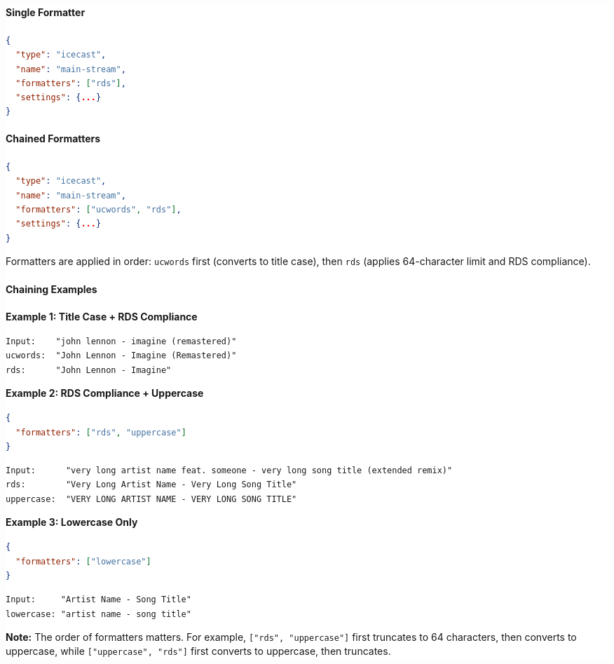 #### Single Formatter
```json
{
  "type": "icecast",
  "name": "main-stream",
  "formatters": ["rds"],
  "settings": {...}
}
```

#### Chained Formatters
```json
{
  "type": "icecast",
  "name": "main-stream",
  "formatters": ["ucwords", "rds"],
  "settings": {...}
}
```
Formatters are applied in order: `ucwords` first (converts to title case), then `rds` (applies 64-character limit and RDS compliance).

#### Chaining Examples

**Example 1: Title Case + RDS Compliance**
```
Input:    "john lennon - imagine (remastered)"
ucwords:  "John Lennon - Imagine (Remastered)"
rds:      "John Lennon - Imagine"
```

**Example 2: RDS Compliance + Uppercase**
```json
{
  "formatters": ["rds", "uppercase"]
}
```
```
Input:      "very long artist name feat. someone - very long song title (extended remix)"
rds:        "Very Long Artist Name - Very Long Song Title"
uppercase:  "VERY LONG ARTIST NAME - VERY LONG SONG TITLE"
```

**Example 3: Lowercase Only**
```json
{
  "formatters": ["lowercase"]
}
```
```
Input:     "Artist Name - Song Title"
lowercase: "artist name - song title"
```

**Note:** The order of formatters matters. For example, `["rds", "uppercase"]` first truncates to 64 characters, then converts to uppercase, while `["uppercase", "rds"]` first converts to uppercase, then truncates.
